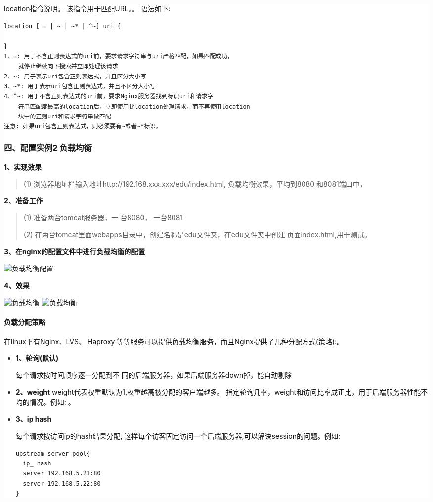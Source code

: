 location指令说明。
该指令用于匹配URL。。
语法如下:

```
location [ = | ~ | ~* | ^~] uri {

}
1、=: 用于不含正则表达式的uri前，要求请求字符串与uri严格匹配，如果匹配成功，
	就停止继续向下搜索并立即处理该请求
2、~: 用于表示uri包含正则表达式，并且区分大小写
3、~*: 用于表示uri包含正则表达式，并且不区分大小写
4、^~: 用于不含正则表达式的uri前，要求Nginx服务器找到标识uri和请求字
	符串匹配度最高的location后，立即使用此location处理请求，而不再使用location
	块中的正则uri和请求字符串做匹配
注意: 如果uri包含正则表达式，则必须要有~或者~*标识。
```

### 四、配置实例2 负载均衡

**1、实现效果**

> (1) 浏览器地址栏输入地址http://192.168.xxx.xxx/edu/index.html, 负载均衡效果，平均到8080
> 和8081端口中，

**2、准备工作**

> (1) 准备两台tomcat服务器，一 台8080， 一台8081
>
> (2) 在两台tomcat里面webapps目录中，创建名称是edu文件夹，在edu文件夹中创建
> 页面index.html,用于测试。

**3、在nginx的配置文件中进行负载均衡的配置**

![负载均衡配置](https://nishigouzi.github.io/2020/06/07/Nginx%E7%AC%94%E8%AE%B0/image-20200607124508114.png)

**4、效果**

![负载均衡](https://nishigouzi.github.io/2020/06/07/Nginx%E7%AC%94%E8%AE%B0/image-20200607124828732.png) ![负载均衡](https://nishigouzi.github.io/2020/06/07/Nginx%E7%AC%94%E8%AE%B0/image-20200607124843736.png)

#### 负载分配策略

在linux下有Nginx、LVS、 Haproxy 等等服务可以提供负载均衡服务，而且Nginx提供了几种分配方式(策略):。

- **1、轮询(默认)**

    每个请求按时间顺序逐一分配到不 同的后端服务器，如果后端服务器down掉，能自动剔除

- **2、weight**
    weight代表权重默认为1,权重越高被分配的客户端越多。
    指定轮询几率，weight和访问比率成正比，用于后端服务器性能不均的情况。例如: 。

- **3、ip hash**

    每个请求按访问ip的hash结果分配, 这样每个访客固定访问一个后端服务器,可以解诀session的问题。例如:

    ```
    upstream server pool{
      ip_ hash
      server 192.168.5.21:80
      server 192.168.5.22:80
    }
    ```
